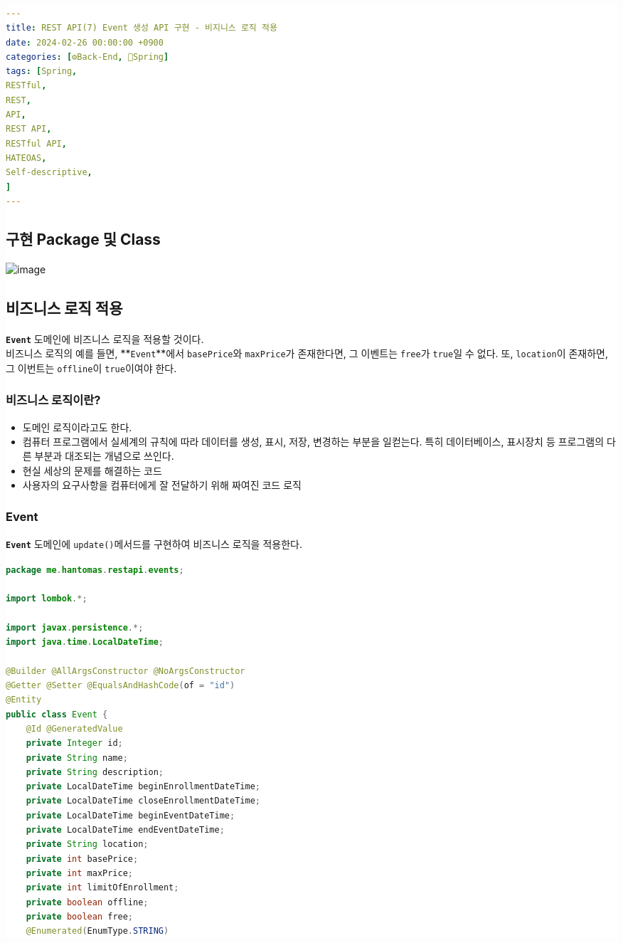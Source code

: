```yaml
---
title: REST API(7) Event 생성 API 구현 - 비지니스 로직 적용
date: 2024-02-26 00:00:00 +0900
categories: [⚙️Back-End, 🍃Spring]
tags: [Spring,
RESTful,
REST,
API,
REST API,
RESTful API,
HATEOAS,
Self-descriptive,
]     
---  
```

## 구현 Package 및 Class  
![image](https://github.com/han-tomas/han-tomas.github.io/assets/124488773/0605bb5e-4af4-4ab3-a247-1048c3f257a9)  

  
## 비즈니스 로직 적용  
**`Event`** 도메인에 비즈니스 로직을 적용할 것이다.  
비즈니스 로직의 예를 들면, **`Event`**에서 `basePrice`와 `maxPrice`가 존재한다면, 그 이벤트는 `free`가 `true`일 수 없다. 또, `location`이 존재하면, 그 이번트는 `offline`이 `true`이여야 한다.   
  
### 비즈니스 로직이란?  
* 도메인 로직이라고도 한다.  
* 컴퓨터 프로그램에서 실세계의 규칙에 따라 데이터를 생성, 표시, 저장, 변경하는 부분을 일컫는다. 특히 데이터베이스, 표시장치 등 프로그램의 다른 부분과 대조되는 개념으로 쓰인다.  
* 현실 세상의 문제를 해결하는 코드  
* 사용자의 요구사항을 컴퓨터에게 잘 전달하기 위해 짜여진 코드 로직  
  
### Event  
**`Event`** 도메인에 `update()`메서드를 구현하여 비즈니스 로직을 적용한다.  
```java
package me.hantomas.restapi.events;

import lombok.*;

import javax.persistence.*;
import java.time.LocalDateTime;

@Builder @AllArgsConstructor @NoArgsConstructor
@Getter @Setter @EqualsAndHashCode(of = "id")
@Entity
public class Event {
    @Id @GeneratedValue
    private Integer id;
    private String name;
    private String description;
    private LocalDateTime beginEnrollmentDateTime;
    private LocalDateTime closeEnrollmentDateTime;
    private LocalDateTime beginEventDateTime;
    private LocalDateTime endEventDateTime;
    private String location;
    private int basePrice;
    private int maxPrice;
    private int limitOfEnrollment;
    private boolean offline;
    private boolean free;
    @Enumerated(EnumType.STRING)
```